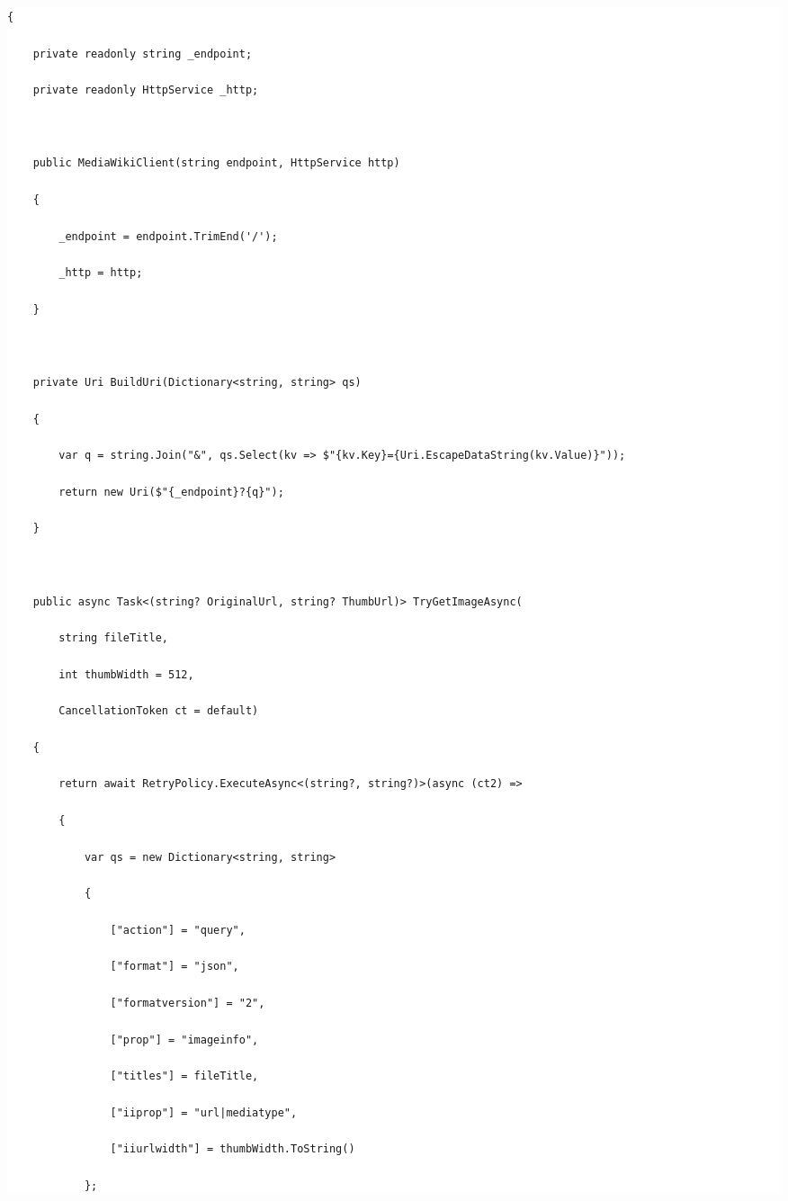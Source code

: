     {

        private readonly string _endpoint;

        private readonly HttpService _http;



        public MediaWikiClient(string endpoint, HttpService http)

        {

            _endpoint = endpoint.TrimEnd('/');

            _http = http;

        }



        private Uri BuildUri(Dictionary<string, string> qs)

        {

            var q = string.Join("&", qs.Select(kv => $"{kv.Key}={Uri.EscapeDataString(kv.Value)}"));

            return new Uri($"{_endpoint}?{q}");

        }



        public async Task<(string? OriginalUrl, string? ThumbUrl)> TryGetImageAsync(

            string fileTitle,

            int thumbWidth = 512,

            CancellationToken ct = default)

        {

            return await RetryPolicy.ExecuteAsync<(string?, string?)>(async (ct2) =>

            {

                var qs = new Dictionary<string, string>

                {

                    ["action"] = "query",

                    ["format"] = "json",

                    ["formatversion"] = "2",

                    ["prop"] = "imageinfo",

                    ["titles"] = fileTitle,

                    ["iiprop"] = "url|mediatype",

                    ["iiurlwidth"] = thumbWidth.ToString()

                };


